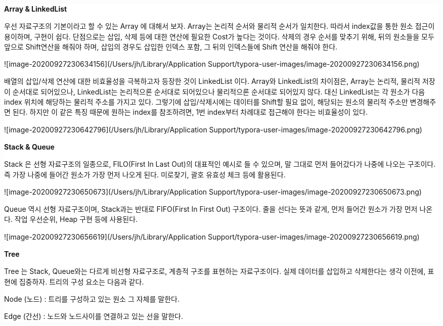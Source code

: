 **Array & LinkedList**

우선 자료구조의 기본이라고 할 수 있는 Array 에 대해서 보자. Array는 논리적 순서와 물리적 순서가 일치한다. 따라서 index값을 통한 원소 접근이 용이하며, 구현이 쉽다. 단점으로는 삽입, 삭제 등에 대한 연산에 필요한 Cost가 높다는 것이다. 삭제의 경우 순서를 맞추기 위해, 뒤의 원소들을 모두 앞으로 Shift연산을 해줘야 하며, 삽입의 경우도 삽입한 인덱스 포함, 그 뒤의 인덱스들에 Shift 연산을 해줘야 한다.



![image-20200927230634156](/Users/jh/Library/Application Support/typora-user-images/image-20200927230634156.png)







배열의 삽입/삭제 연산에 대한 비효율성을 극복하고자 등장한 것이 LinkedList 이다. Array와 LinkedList의 차이점은, Array는 논리적, 물리적 저장이 순서대로 되어있으나, LinkedList는 논리적으론 순서대로 되어있으나 물리적으론 순서대로 되어있지 않다. 대신 LinkedList는 각 원소가 다음 index 위치에 해당하는 물리적 주소를 가지고 있다. 그렇기에 삽입/삭제시에는 데이터를 Shift할 필요 없이, 해당되는 원소의 물리적 주소만 변경해주면 된다. 하지만 이 같은 특징 때문에 원하는 index를 참조하려면, 1번 index부터 차례대로 접근해야 한다는 비효율성이 있다.

![image-20200927230642796](/Users/jh/Library/Application Support/typora-user-images/image-20200927230642796.png)









**Stack & Queue**

Stack 은 선형 자료구조의 일종으로, FILO(First In Last Out)의 대표적인 예시로 들 수 있으며, 말 그대로 먼저 들어갔다가 나중에 나오는 구조이다. 즉 가장 나중에 들어간 원소가 가장 먼저 나오게 된다. 미로찾기, 괄호 유효성 체크 등에 활용된다.





![image-20200927230650673](/Users/jh/Library/Application Support/typora-user-images/image-20200927230650673.png)





Queue 역시 선형 자료구조이며, Stack과는 반대로 FIFO(First In First Out) 구조이다. 줄을 선다는 뜻과 같게, 먼저 들어간 원소가 가장 먼저 나온다. 작업 우선순위, Heap 구현 등에 사용된다.





![image-20200927230656619](/Users/jh/Library/Application Support/typora-user-images/image-20200927230656619.png)





**Tree**

Tree 는 Stack, Queue와는 다르게 비선형 자료구조로, 계층적 구조를 표현하는 자료구조이다. 실제 데이터를 삽입하고 삭제한다는 생각 이전에, 표현에 집중하자. 트리의 구성 요소는 다음과 같다.



Node (노드) : 트리를 구성하고 있는 원소 그 자체를 말한다.

Edge (간선) : 노드와 노드사이를 연결하고 있는 선을 말한다.
